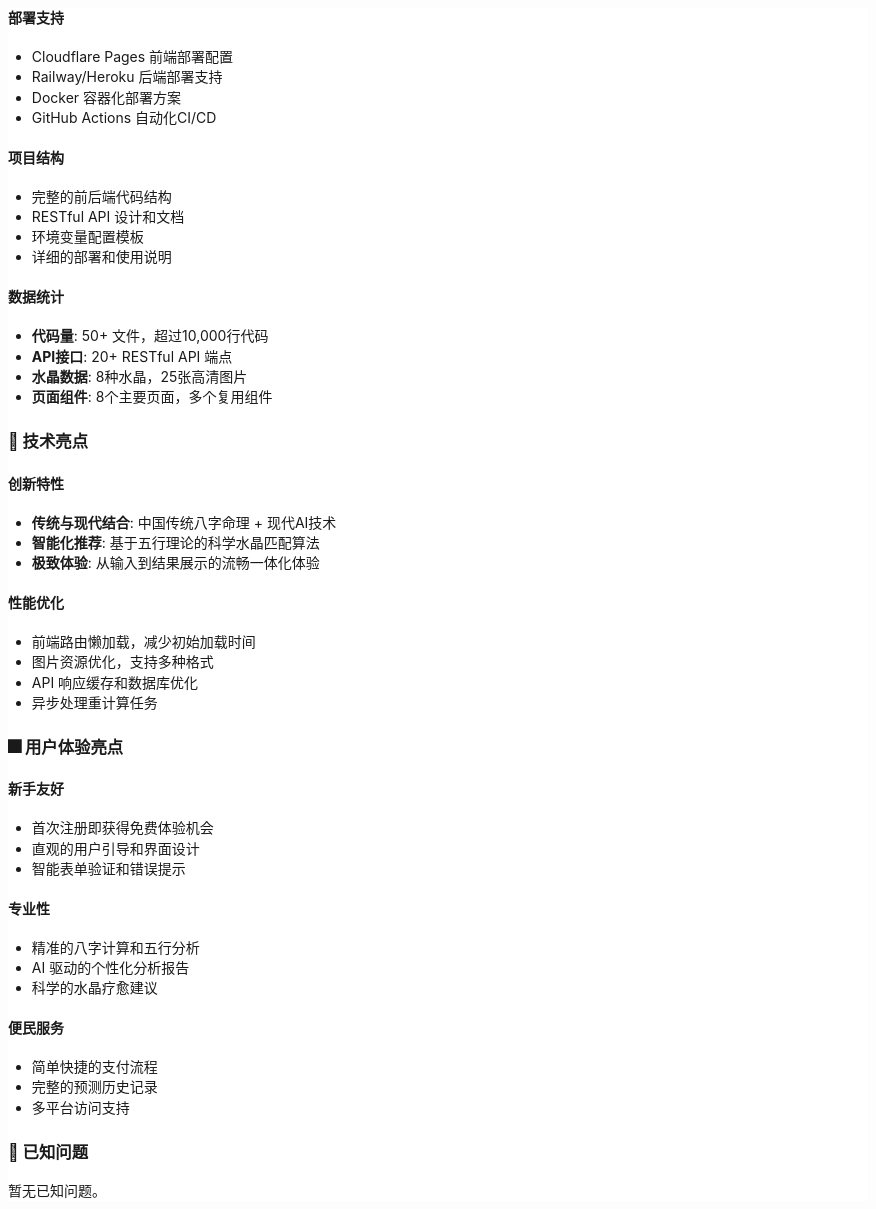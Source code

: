 #### 部署支持
- Cloudflare Pages 前端部署配置
- Railway/Heroku 后端部署支持
- Docker 容器化部署方案
- GitHub Actions 自动化CI/CD

#### 项目结构
- 完整的前后端代码结构
- RESTful API 设计和文档
- 环境变量配置模板
- 详细的部署和使用说明

#### 数据统计
- **代码量**: 50+ 文件，超过10,000行代码
- **API接口**: 20+ RESTful API 端点
- **水晶数据**: 8种水晶，25张高清图片
- **页面组件**: 8个主要页面，多个复用组件

### 🔧 技术亮点

#### 创新特性
- **传统与现代结合**: 中国传统八字命理 + 现代AI技术
- **智能化推荐**: 基于五行理论的科学水晶匹配算法
- **极致体验**: 从输入到结果展示的流畅一体化体验

#### 性能优化
- 前端路由懒加载，减少初始加载时间
- 图片资源优化，支持多种格式
- API 响应缓存和数据库优化
- 异步处理重计算任务

### 🎆 用户体验亮点

#### 新手友好
- 首次注册即获得免费体验机会
- 直观的用户引导和界面设计
- 智能表单验证和错误提示

#### 专业性
- 精准的八字计算和五行分析
- AI 驱动的个性化分析报告
- 科学的水晶疗愈建议

#### 便民服务
- 简单快捷的支付流程
- 完整的预测历史记录
- 多平台访问支持

### 🚨 已知问题

暂无已知问题。
